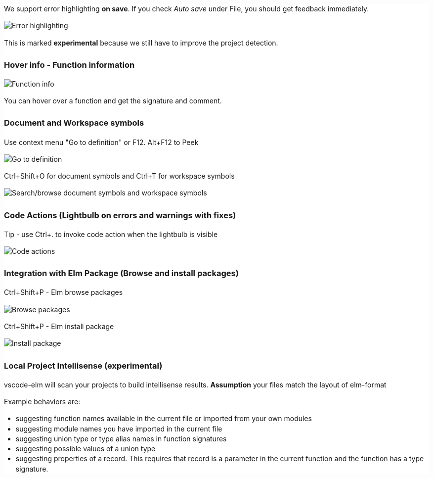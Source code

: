 We support error highlighting **on save**. If you check *Auto save* under File, you should get feedback immediately.

![Error highlighting](images/errorHighlighting.gif)

This is marked **experimental** because we still have to improve the project detection.

### Hover info - Function information

![Function info](images/functionInfo.gif)

You can hover over a function and get the signature and comment.

### Document and Workspace symbols

Use context menu "Go to definition" or F12. Alt+F12 to Peek

![Go to definition](images/gotoDefinition.gif)

Ctrl+Shift+O for document symbols and Ctrl+T for workspace symbols

![Search/browse document symbols and workspace symbols](images/searchDefinition.gif)

### Code Actions (Lightbulb on errors and warnings with fixes)

Tip - use Ctrl+. to invoke code action when the lightbulb is visible

![Code actions](images/codeActions.gif)

### Integration with Elm Package (Browse and install packages)

Ctrl+Shift+P - Elm browse packages

![Browse packages](images/browsePackages.gif)

Ctrl+Shift+P - Elm install package

![Install package](images/installPackage.gif)

### Local Project Intellisense (experimental)

vscode-elm will scan your projects to build intellisense results.
**Assumption** your files match the layout of elm-format

Example behaviors are:

* suggesting function names available in the current file or imported from your own modules
* suggesting module names you have imported in the current file
* suggesting union type or type alias names in function signatures
* suggesting possible values of a union type
* suggesting properties of a record. This requires that record is a parameter in the current function and the function has a type signature.
